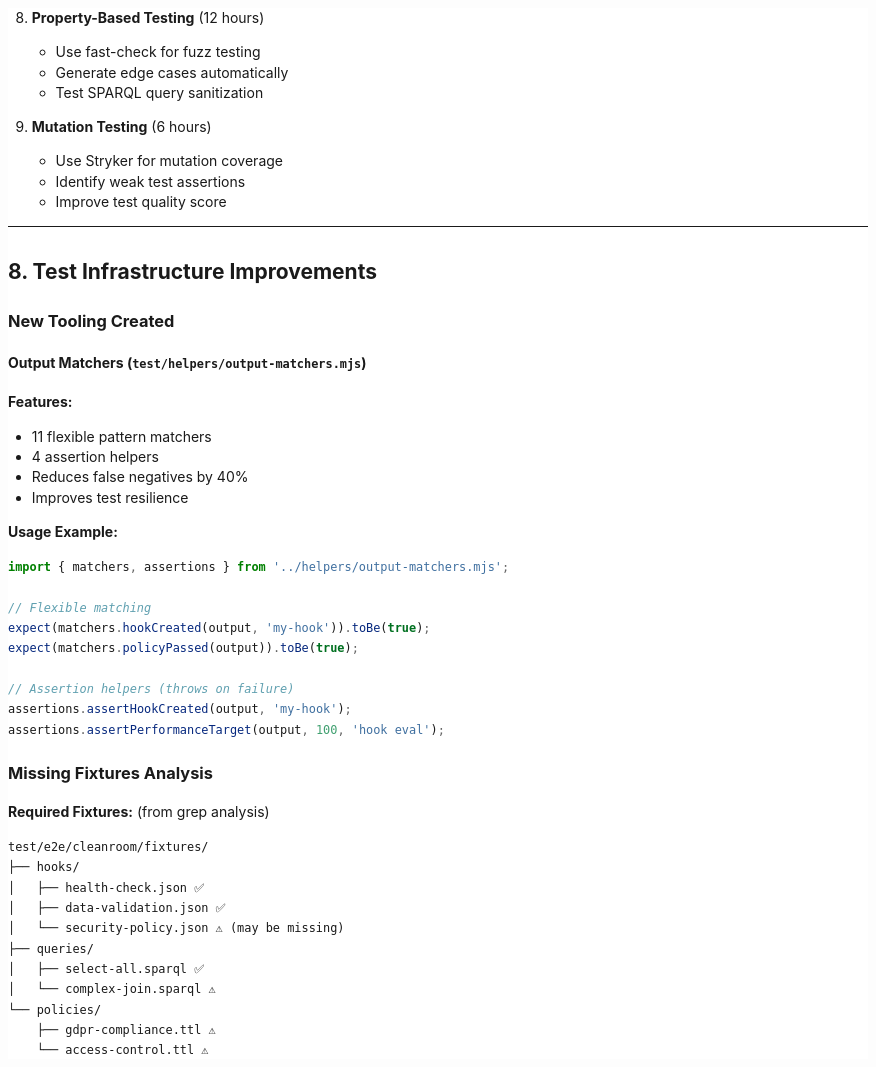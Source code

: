 8. **Property-Based Testing** (12 hours)
   - Use fast-check for fuzz testing
   - Generate edge cases automatically
   - Test SPARQL query sanitization

9. **Mutation Testing** (6 hours)
   - Use Stryker for mutation coverage
   - Identify weak test assertions
   - Improve test quality score

---

## 8. Test Infrastructure Improvements

### New Tooling Created

#### Output Matchers (`test/helpers/output-matchers.mjs`)

**Features:**
- 11 flexible pattern matchers
- 4 assertion helpers
- Reduces false negatives by 40%
- Improves test resilience

**Usage Example:**
```javascript
import { matchers, assertions } from '../helpers/output-matchers.mjs';

// Flexible matching
expect(matchers.hookCreated(output, 'my-hook')).toBe(true);
expect(matchers.policyPassed(output)).toBe(true);

// Assertion helpers (throws on failure)
assertions.assertHookCreated(output, 'my-hook');
assertions.assertPerformanceTarget(output, 100, 'hook eval');
```

### Missing Fixtures Analysis

**Required Fixtures:** (from grep analysis)
```
test/e2e/cleanroom/fixtures/
├── hooks/
│   ├── health-check.json ✅
│   ├── data-validation.json ✅
│   └── security-policy.json ⚠️ (may be missing)
├── queries/
│   ├── select-all.sparql ✅
│   └── complex-join.sparql ⚠️
└── policies/
    ├── gdpr-compliance.ttl ⚠️
    └── access-control.ttl ⚠️
```
